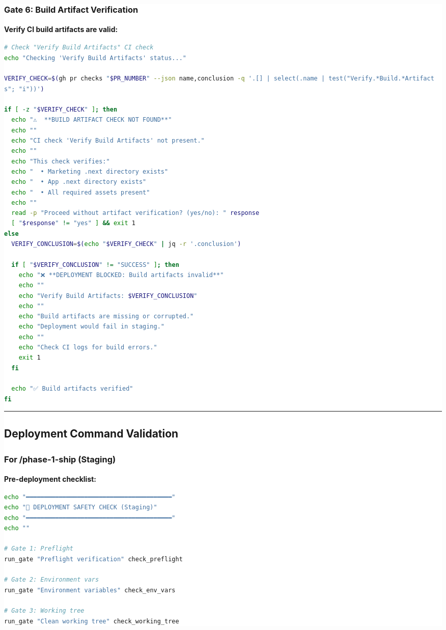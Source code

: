 ### Gate 6: Build Artifact Verification

**Verify CI build artifacts are valid:**

```bash
# Check "Verify Build Artifacts" CI check
echo "Checking 'Verify Build Artifacts' status..."

VERIFY_CHECK=$(gh pr checks "$PR_NUMBER" --json name,conclusion -q '.[] | select(.name | test("Verify.*Build.*Artifacts"; "i"))')

if [ -z "$VERIFY_CHECK" ]; then
  echo "⚠️  **BUILD ARTIFACT CHECK NOT FOUND**"
  echo ""
  echo "CI check 'Verify Build Artifacts' not present."
  echo ""
  echo "This check verifies:"
  echo "  • Marketing .next directory exists"
  echo "  • App .next directory exists"
  echo "  • All required assets present"
  echo ""
  read -p "Proceed without artifact verification? (yes/no): " response
  [ "$response" != "yes" ] && exit 1
else
  VERIFY_CONCLUSION=$(echo "$VERIFY_CHECK" | jq -r '.conclusion')

  if [ "$VERIFY_CONCLUSION" != "SUCCESS" ]; then
    echo "❌ **DEPLOYMENT BLOCKED: Build artifacts invalid**"
    echo ""
    echo "Verify Build Artifacts: $VERIFY_CONCLUSION"
    echo ""
    echo "Build artifacts are missing or corrupted."
    echo "Deployment would fail in staging."
    echo ""
    echo "Check CI logs for build errors."
    exit 1
  fi

  echo "✅ Build artifacts verified"
fi
```

---

## Deployment Command Validation

### For /phase-1-ship (Staging)

**Pre-deployment checklist:**

```bash
echo "━━━━━━━━━━━━━━━━━━━━━━━━━━━━━━━━━━━━━━━━"
echo "🚦 DEPLOYMENT SAFETY CHECK (Staging)"
echo "━━━━━━━━━━━━━━━━━━━━━━━━━━━━━━━━━━━━━━━━"
echo ""

# Gate 1: Preflight
run_gate "Preflight verification" check_preflight

# Gate 2: Environment vars
run_gate "Environment variables" check_env_vars

# Gate 3: Working tree
run_gate "Clean working tree" check_working_tree

```